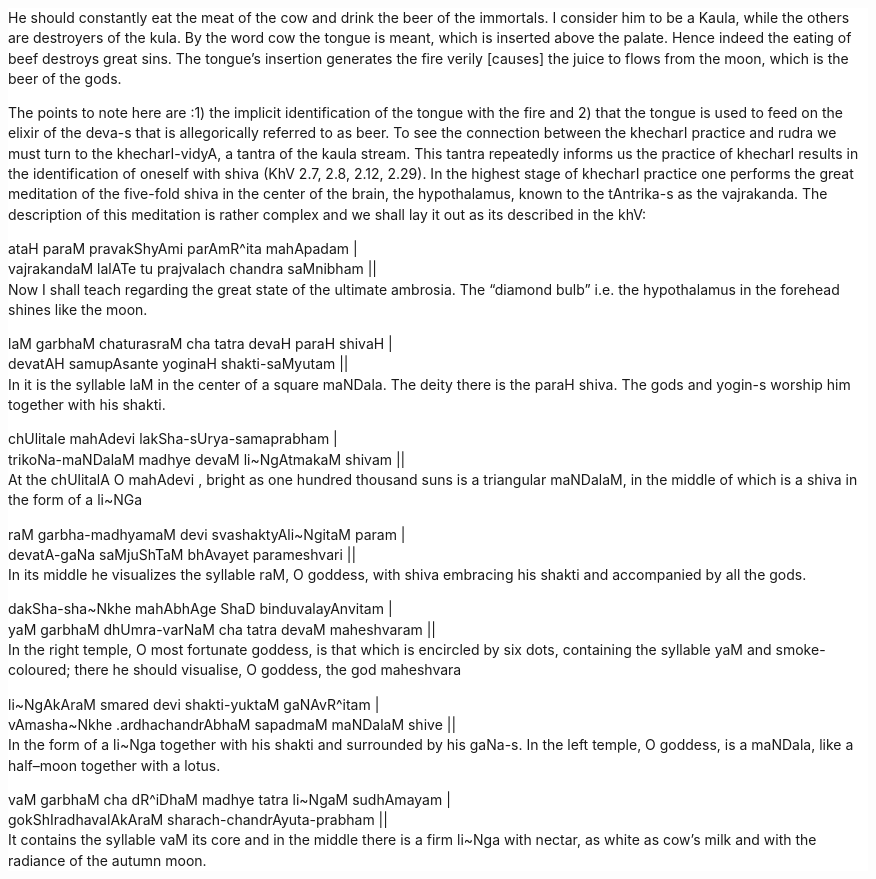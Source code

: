 He should constantly eat the meat of the cow and drink the beer of the
immortals. I consider him to be a Kaula, while the others are destroyers
of the kula. By the word cow the tongue is meant, which is inserted
above the palate. Hence indeed the eating of beef destroys great sins.
The tongue’s insertion generates the fire verily \[causes\] the juice to
flows from the moon, which is the beer of the gods.

The points to note here are :1) the implicit identification of the
tongue with the fire and 2) that the tongue is used to feed on the
elixir of the deva-s that is allegorically referred to as beer. To see
the connection between the khecharI practice and rudra we must turn to
the khecharI-vidyA, a tantra of the kaula stream. This tantra repeatedly
informs us the practice of khecharI results in the identification of
oneself with shiva (KhV 2.7, 2.8, 2.12, 2.29). In the highest stage of
khecharI practice one performs the great meditation of the five-fold
shiva in the center of the brain, the hypothalamus, known to the
tAntrika-s as the vajrakanda. The description of this meditation is
rather complex and we shall lay it out as its described in the khV:

ataH paraM pravakShyAmi parAmR^ita mahApadam \|  
vajrakandaM lalATe tu prajvalach chandra saMnibham \|\|  
Now I shall teach regarding the great state of the ultimate ambrosia.
The “diamond bulb” i.e. the hypothalamus in the forehead shines like the
moon.

laM garbhaM chaturasraM cha tatra devaH paraH shivaH \|  
devatAH samupAsante yoginaH shakti-saMyutam \|\|  
In it is the syllable laM in the center of a square maNDala. The deity
there is the paraH shiva. The gods and yogin-s worship him together with
his shakti.

chUlitale mahAdevi lakSha-sUrya-samaprabham \|  
trikoNa-maNDalaM madhye devaM li\~NgAtmakaM shivam \|\|  
At the chUlitalA O mahAdevi , bright as one hundred thousand suns is a
triangular maNDalaM, in the middle of which is a shiva in the form of a
li\~NGa

raM garbha-madhyamaM devi svashaktyAli\~NgitaM param \|  
devatA-gaNa saMjuShTaM bhAvayet parameshvari \|\|  
In its middle he visualizes the syllable raM, O goddess, with shiva
embracing his shakti and accompanied by all the gods.

dakSha-sha\~Nkhe mahAbhAge ShaD binduvalayAnvitam \|  
yaM garbhaM dhUmra-varNaM cha tatra devaM maheshvaram \|\|  
In the right temple, O most fortunate goddess, is that which is
encircled by six dots, containing the syllable yaM and smoke-coloured;
there he should visualise, O goddess, the god maheshvara

li\~NgAkAraM smared devi shakti-yuktaM gaNAvR^itam \|  
vAmasha\~Nkhe .ardhachandrAbhaM sapadmaM maNDalaM shive \|\|  
In the form of a li\~Nga together with his shakti and surrounded by his
gaNa-s. In the left temple, O goddess, is a maNDala, like a half–moon
together with a lotus.

vaM garbhaM cha dR^iDhaM madhye tatra li\~NgaM sudhAmayam \|  
gokShIradhavalAkAraM sharach-chandrAyuta-prabham \|\|  
It contains the syllable vaM its core and in the middle there is a firm
li\~Nga with nectar, as white as cow’s milk and with the radiance of the
autumn moon.
